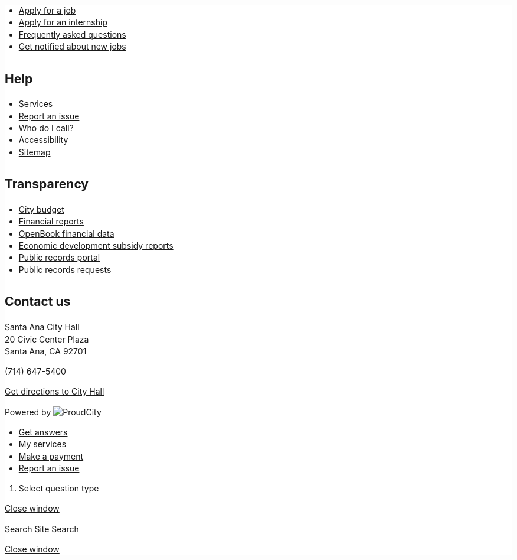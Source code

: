 - [Apply for a job](https://www.santa-ana.org/careers)
- [Apply for an internship](https://www.santa-ana.org/human-resources-home/intern-program)
- [Frequently asked questions](https://www.santa-ana.org/applicant-faq)
- [Get notified about new jobs](https://www.governmentjobs.com/careers/santaana/jobInterestCards/categories)

## Help

- [Services](https://www.santa-ana.org/services)
- [Report an issue](https://www.santa-ana.org/report-issue)
- [Who do I call?](https://www.santa-ana.org/who-do-i-call)
- [Accessibility](https://www.santa-ana.org/accessibility-statement)
- [Sitemap](https://www.santa-ana.org/sitemap)

## Transparency

- [City budget](https://www.santa-ana.org/budget)
- [Financial reports](https://www.santa-ana.org/financial-reports)
- [OpenBook financial data](https://santaana.openbook.questica.com)
- [Economic development subsidy reports](https://www.santa-ana.org/subsidy-reports)
- [Public records portal](https://publicdocs.santa-ana.org/WebLink/Welcome.aspx)
- [Public records requests](https://www.santa-ana.org/public-records)

## Contact us

Santa Ana City Hall  
20 Civic Center Plaza  
Santa Ana, CA 92701

(714) 647-5400

[Get directions to City Hall](https://www.santa-ana.org/how-to-get-to-city-hall)

Powered by ![ProudCity](https://www.santa-ana.org/wp-content/plugins/wp-proud-core/assets/images/logo-white-1x.png)

- [Get answers](https://www.santa-ana.org/departments/city-council/)
- [My services](https://www.santa-ana.org/departments/city-council/)
- [Make a payment](https://www.santa-ana.org/departments/city-council/)
- [Report an issue](https://www.santa-ana.org/departments/city-council/)



1. Select question type

[Close window](https://www.santa-ana.org/departments/city-council)

Search Site Search

[Close window](https://www.santa-ana.org/departments/city-council)